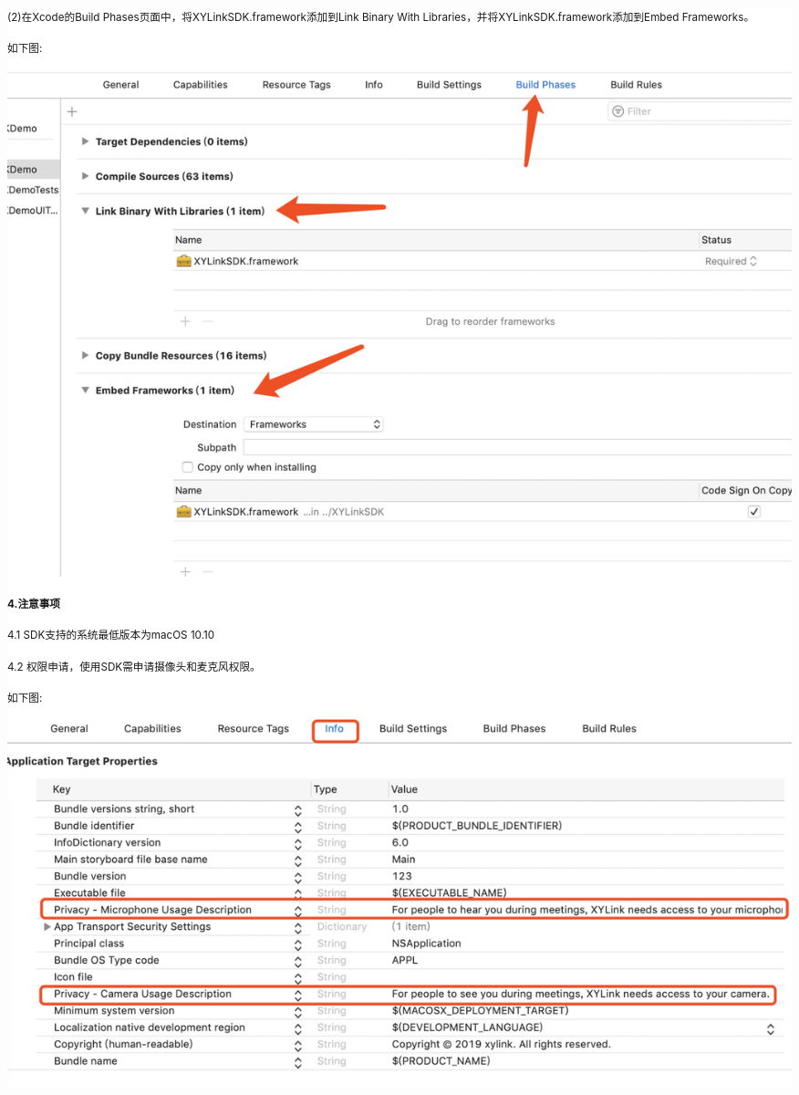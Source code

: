 <small>(2)在Xcode的Build Phases页面中，将XYLinkSDK.framework添加到Link Binary With Libraries，并将XYLinkSDK.framework添加到Embed Frameworks。
</small>

<small>如下图:</small>

![import](img/mac/step1_macSDk_setup.png)

<b><small>4.注意事项</small></b>    

<small>4.1 SDK支持的系统最低版本为macOS 10.10</small>    

<small>4.2 权限申请，使用SDK需申请摄像头和麦克风权限。</small>

<small>如下图:</small>

![import](img/mac/step2_macSDk_setup.png)
